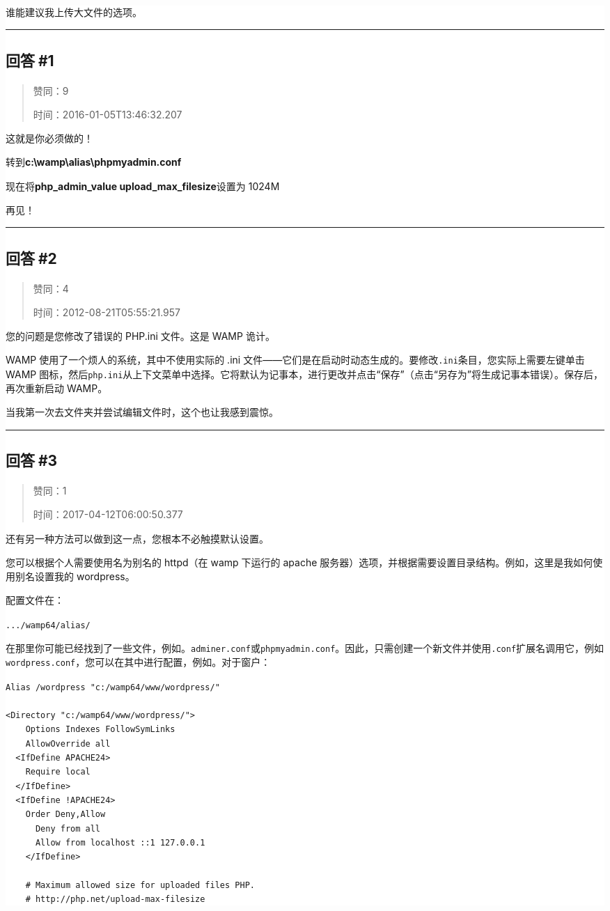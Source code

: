 谁能建议我上传大文件的选项。

* * *

## 回答 #1

> 赞同：9
> 
> 时间：2016-01-05T13:46:32.207

这就是你必须做的！

转到**c:\wamp\alias\phpmyadmin.conf**

现在将**php_admin_value upload_max_filesize**设置为 1024M

再见！

* * *

## 回答 #2

> 赞同：4
> 
> 时间：2012-08-21T05:55:21.957

您的问题是您修改了错误的 PHP.ini 文件。这是 WAMP 诡计。

WAMP 使用了一个烦人的系统，其中不使用实际的 .ini 文件——它们是在启动时动态生成的。要修改`.ini`条目，您实际上需要左键单击 WAMP 图标，然后`php.ini`从上下文菜单中选择。它将默认为记事本，进行更改并点击“保存”（点击“另存为”将生成记事本错误）。保存后，再次重新启动 WAMP。

当我第一次去文件夹并尝试编辑文件时，这个也让我感到震惊。

* * *

## 回答 #3

> 赞同：1
> 
> 时间：2017-04-12T06:00:50.377

还有另一种方法可以做到这一点，您根本不必触摸默认设置。

您可以根据个人需要使用名为别名的 httpd（在 wamp 下运行的 apache 服务器）选项，并根据需要设置目录结构。例如，这里是我如何使用别名设置我的 wordpress。

配置文件在：

```
.../wamp64/alias/ 
```

在那里你可能已经找到了一些文件，例如。`adminer.conf`或`phpmyadmin.conf`。因此，只需创建一个新文件并使用`.conf`扩展名调用它，例如`wordpress.conf`，您可以在其中进行配置，例如。对于窗户：

```
Alias /wordpress "c:/wamp64/www/wordpress/"

<Directory "c:/wamp64/www/wordpress/">
    Options Indexes FollowSymLinks
    AllowOverride all
  <IfDefine APACHE24>
    Require local
  </IfDefine>
  <IfDefine !APACHE24>
    Order Deny,Allow
      Deny from all
      Allow from localhost ::1 127.0.0.1
    </IfDefine>

    # Maximum allowed size for uploaded files PHP.
    # http://php.net/upload-max-filesize
```